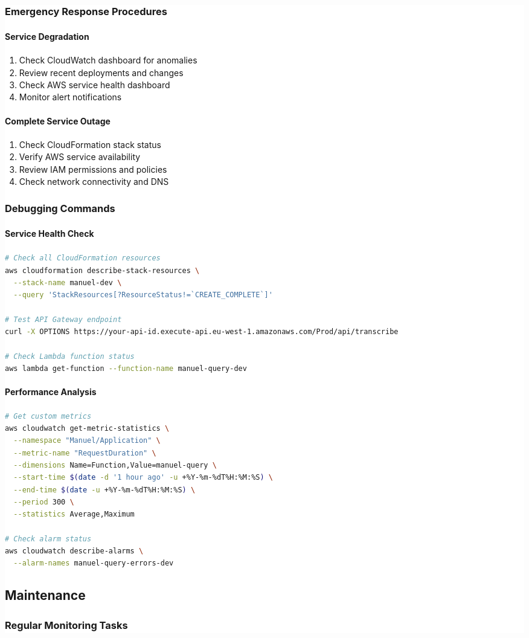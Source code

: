 ### Emergency Response Procedures

#### Service Degradation
1. Check CloudWatch dashboard for anomalies
2. Review recent deployments and changes
3. Check AWS service health dashboard
4. Monitor alert notifications

#### Complete Service Outage
1. Check CloudFormation stack status
2. Verify AWS service availability
3. Review IAM permissions and policies
4. Check network connectivity and DNS

### Debugging Commands

#### Service Health Check
```bash
# Check all CloudFormation resources
aws cloudformation describe-stack-resources \
  --stack-name manuel-dev \
  --query 'StackResources[?ResourceStatus!=`CREATE_COMPLETE`]'

# Test API Gateway endpoint
curl -X OPTIONS https://your-api-id.execute-api.eu-west-1.amazonaws.com/Prod/api/transcribe

# Check Lambda function status
aws lambda get-function --function-name manuel-query-dev
```

#### Performance Analysis
```bash
# Get custom metrics
aws cloudwatch get-metric-statistics \
  --namespace "Manuel/Application" \
  --metric-name "RequestDuration" \
  --dimensions Name=Function,Value=manuel-query \
  --start-time $(date -d '1 hour ago' -u +%Y-%m-%dT%H:%M:%S) \
  --end-time $(date -u +%Y-%m-%dT%H:%M:%S) \
  --period 300 \
  --statistics Average,Maximum

# Check alarm status
aws cloudwatch describe-alarms \
  --alarm-names manuel-query-errors-dev
```

## Maintenance

### Regular Monitoring Tasks
